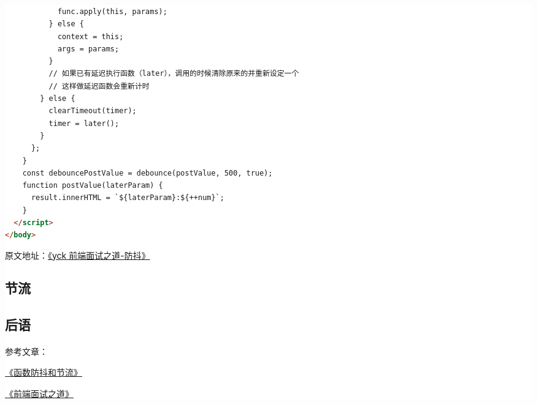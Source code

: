 ```html
            func.apply(this, params);
          } else {
            context = this;
            args = params;
          }
          // 如果已有延迟执行函数（later），调用的时候清除原来的并重新设定一个
          // 这样做延迟函数会重新计时
        } else {
          clearTimeout(timer);
          timer = later();
        }
      };
    }
    const debouncePostValue = debounce(postValue, 500, true);
    function postValue(laterParam) {
      result.innerHTML = `${laterParam}:${++num}`;
    }
  </script>
</body>
```

原文地址：[《yck 前端面试之道-防抖》](https://yuchengkai.cn/docs/frontend/#防抖)

## 节流

## 后语

参考文章：

[《函数防抖和节流》](https://juejin.im/post/5b651dc15188251aa30c8669)

[《前端面试之道》](<[https://yuchengkai.cn/docs/frontend/#%E8%8A%82%E6%B5%81](https://yuchengkai.cn/docs/frontend/#节流)>)
